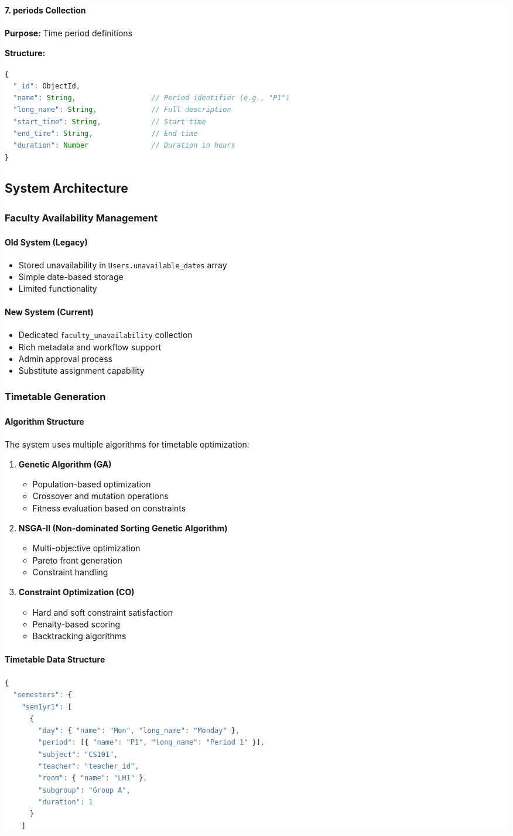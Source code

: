 #### 7. periods Collection
**Purpose:** Time period definitions

**Structure:**
```javascript
{
  "_id": ObjectId,
  "name": String,                  // Period identifier (e.g., "P1")
  "long_name": String,             // Full description
  "start_time": String,            // Start time
  "end_time": String,              // End time
  "duration": Number               // Duration in hours
}
```

## System Architecture

### Faculty Availability Management

#### Old System (Legacy)
- Stored unavailability in `Users.unavailable_dates` array
- Simple date-based storage
- Limited functionality

#### New System (Current)
- Dedicated `faculty_unavailability` collection
- Rich metadata and workflow support
- Admin approval process
- Substitute assignment capability

### Timetable Generation

#### Algorithm Structure
The system uses multiple algorithms for timetable optimization:

1. **Genetic Algorithm (GA)**
   - Population-based optimization
   - Crossover and mutation operations
   - Fitness evaluation based on constraints

2. **NSGA-II (Non-dominated Sorting Genetic Algorithm)**
   - Multi-objective optimization
   - Pareto front generation
   - Constraint handling

3. **Constraint Optimization (CO)**
   - Hard and soft constraint satisfaction
   - Penalty-based scoring
   - Backtracking algorithms

#### Timetable Data Structure
```javascript
{
  "semesters": {
    "sem1yr1": [
      {
        "day": { "name": "Mon", "long_name": "Monday" },
        "period": [{ "name": "P1", "long_name": "Period 1" }],
        "subject": "CS101",
        "teacher": "teacher_id",
        "room": { "name": "LH1" },
        "subgroup": "Group A",
        "duration": 1
      }
    ]
```